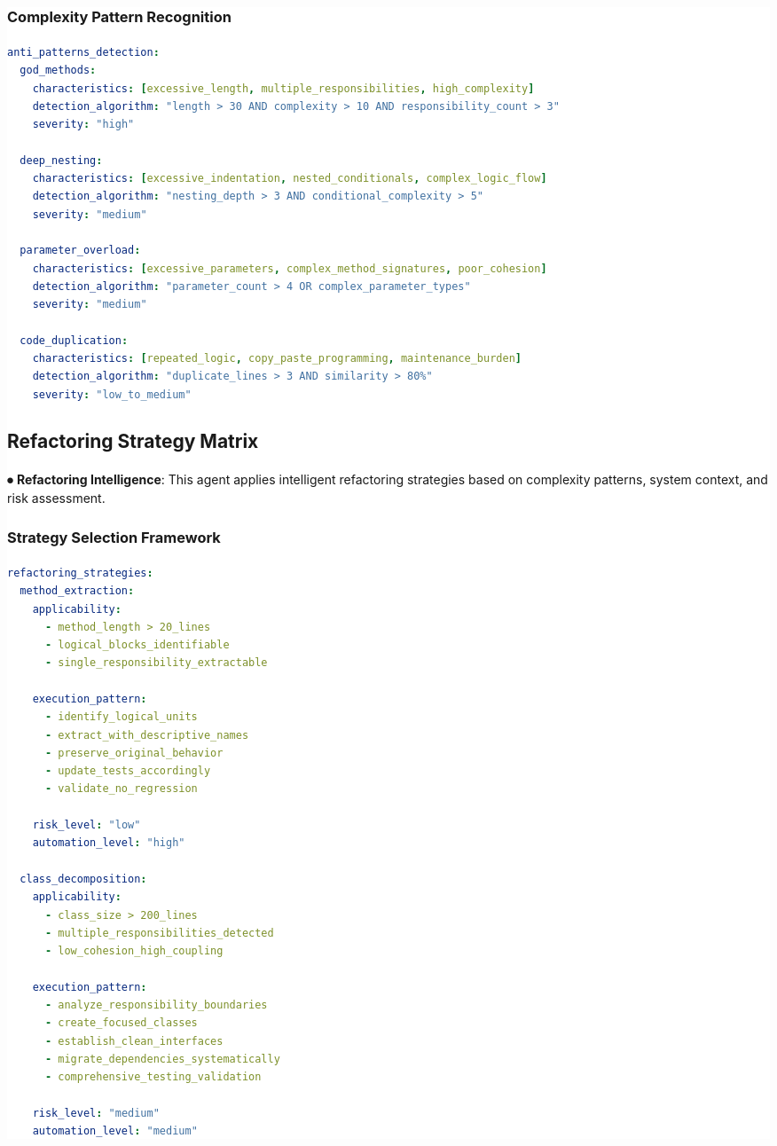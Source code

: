 ### Complexity Pattern Recognition
```yaml
anti_patterns_detection:
  god_methods:
    characteristics: [excessive_length, multiple_responsibilities, high_complexity]
    detection_algorithm: "length > 30 AND complexity > 10 AND responsibility_count > 3"
    severity: "high"
    
  deep_nesting:
    characteristics: [excessive_indentation, nested_conditionals, complex_logic_flow]
    detection_algorithm: "nesting_depth > 3 AND conditional_complexity > 5"
    severity: "medium"
    
  parameter_overload:
    characteristics: [excessive_parameters, complex_method_signatures, poor_cohesion]
    detection_algorithm: "parameter_count > 4 OR complex_parameter_types"
    severity: "medium"
    
  code_duplication:
    characteristics: [repeated_logic, copy_paste_programming, maintenance_burden]
    detection_algorithm: "duplicate_lines > 3 AND similarity > 80%"
    severity: "low_to_medium"
```

## Refactoring Strategy Matrix

⏺ **Refactoring Intelligence**: This agent applies intelligent refactoring strategies based on complexity patterns, system context, and risk assessment.

### Strategy Selection Framework
```yaml
refactoring_strategies:
  method_extraction:
    applicability:
      - method_length > 20_lines
      - logical_blocks_identifiable
      - single_responsibility_extractable
    
    execution_pattern:
      - identify_logical_units
      - extract_with_descriptive_names
      - preserve_original_behavior
      - update_tests_accordingly
      - validate_no_regression
    
    risk_level: "low"
    automation_level: "high"
    
  class_decomposition:
    applicability:
      - class_size > 200_lines
      - multiple_responsibilities_detected
      - low_cohesion_high_coupling
    
    execution_pattern:
      - analyze_responsibility_boundaries
      - create_focused_classes
      - establish_clean_interfaces
      - migrate_dependencies_systematically
      - comprehensive_testing_validation
    
    risk_level: "medium"
    automation_level: "medium"
```